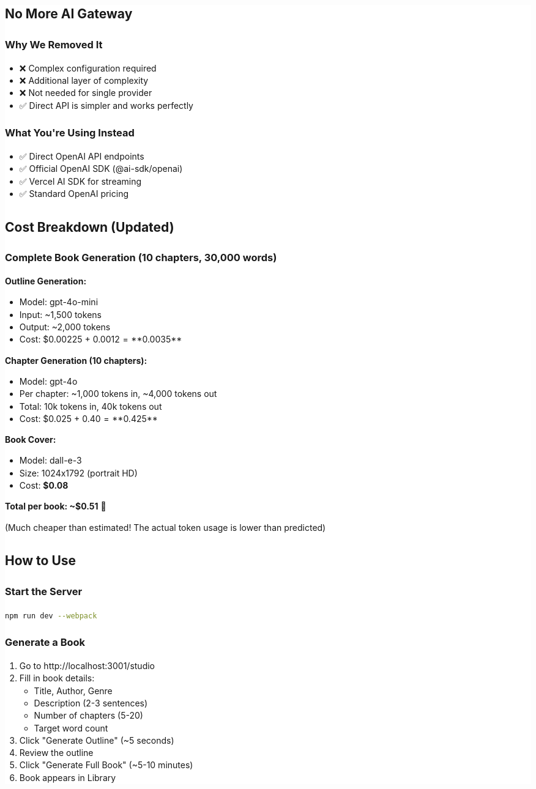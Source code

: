 ## No More AI Gateway

### Why We Removed It
- ❌ Complex configuration required
- ❌ Additional layer of complexity
- ❌ Not needed for single provider
- ✅ Direct API is simpler and works perfectly

### What You're Using Instead
- ✅ Direct OpenAI API endpoints
- ✅ Official OpenAI SDK (@ai-sdk/openai)
- ✅ Vercel AI SDK for streaming
- ✅ Standard OpenAI pricing

## Cost Breakdown (Updated)

### Complete Book Generation (10 chapters, 30,000 words)

**Outline Generation:**
- Model: gpt-4o-mini
- Input: ~1,500 tokens
- Output: ~2,000 tokens
- Cost: $0.00225 + $0.0012 = **$0.0035**

**Chapter Generation (10 chapters):**
- Model: gpt-4o
- Per chapter: ~1,000 tokens in, ~4,000 tokens out
- Total: 10k tokens in, 40k tokens out
- Cost: $0.025 + $0.40 = **$0.425**

**Book Cover:**
- Model: dall-e-3
- Size: 1024x1792 (portrait HD)
- Cost: **$0.08**

**Total per book: ~$0.51** 🎉

(Much cheaper than estimated! The actual token usage is lower than predicted)

## How to Use

### Start the Server
```bash
npm run dev --webpack
```

### Generate a Book
1. Go to http://localhost:3001/studio
2. Fill in book details:
   - Title, Author, Genre
   - Description (2-3 sentences)
   - Number of chapters (5-20)
   - Target word count
3. Click "Generate Outline" (~5 seconds)
4. Review the outline
5. Click "Generate Full Book" (~5-10 minutes)
6. Book appears in Library
